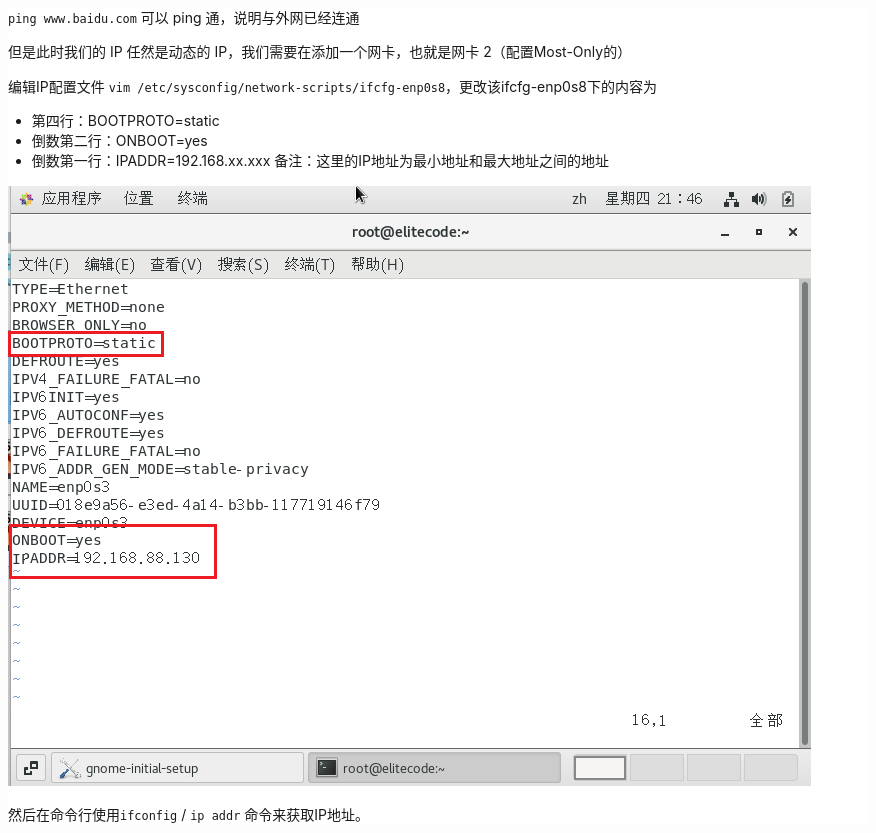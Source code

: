 `ping www.baidu.com` 可以 ping 通，说明与外网已经连通

但是此时我们的 IP 任然是动态的 IP，我们需要在添加一个网卡，也就是网卡 2（配置Most-Only的）

编辑IP配置文件 `vim /etc/sysconfig/network-scripts/ifcfg-enp0s8`，更改该ifcfg-enp0s8下的内容为

- 第四行：BOOTPROTO=static
- 倒数第二行：ONBOOT=yes
- 倒数第一行：IPADDR=192.168.xx.xxx 备注：这里的IP地址为最小地址和最大地址之间的地址

![image-20250102214653329](./assets/image-20250102214653329.png)

然后在命令行使用`ifconfig` / `ip addr` 命令来获取IP地址。
